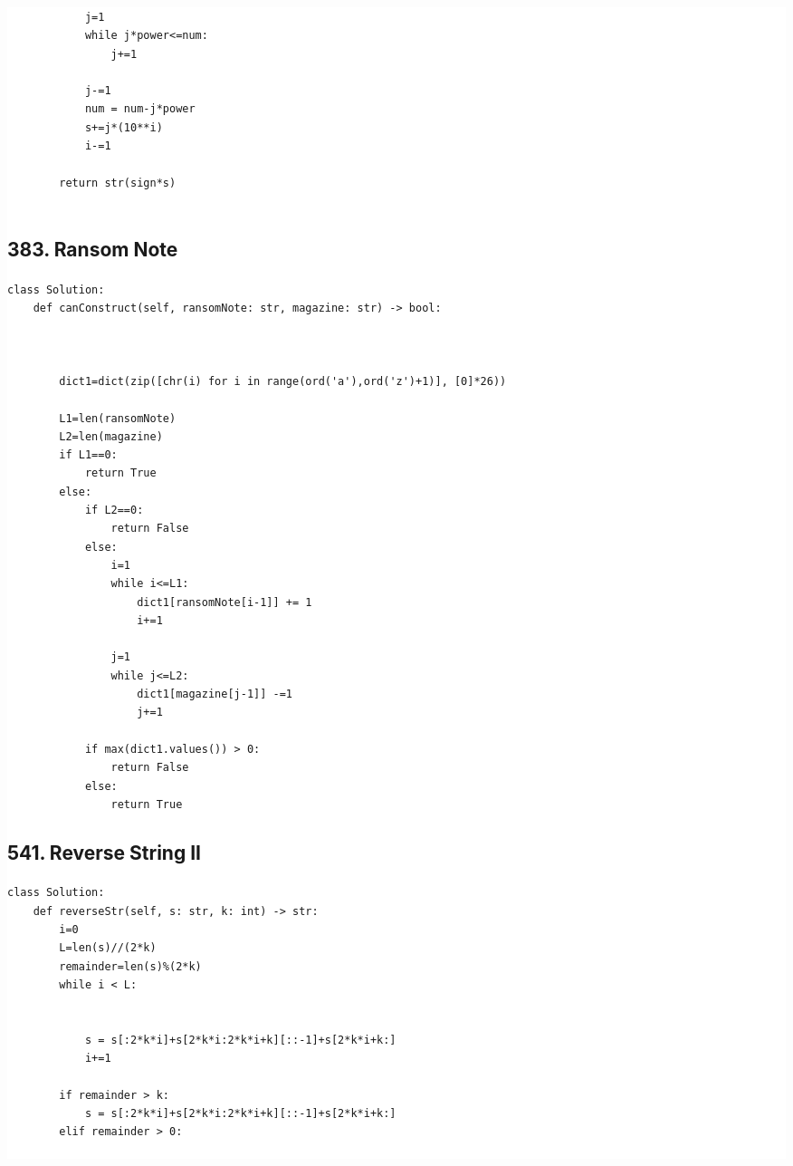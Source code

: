 ```
            j=1
            while j*power<=num:
                j+=1
            
            j-=1
            num = num-j*power
            s+=j*(10**i)
            i-=1
        
        return str(sign*s)
        
```
## 383. Ransom Note
```
class Solution:
    def canConstruct(self, ransomNote: str, magazine: str) -> bool:
        
        
        
        dict1=dict(zip([chr(i) for i in range(ord('a'),ord('z')+1)], [0]*26))
        
        L1=len(ransomNote)
        L2=len(magazine)
        if L1==0:
            return True
        else:
            if L2==0:
                return False
            else:
                i=1
                while i<=L1:
                    dict1[ransomNote[i-1]] += 1
                    i+=1
                
                j=1
                while j<=L2:
                    dict1[magazine[j-1]] -=1
                    j+=1
                
            if max(dict1.values()) > 0:
                return False
            else:
                return True
```
## 541. Reverse String II
```
class Solution:
    def reverseStr(self, s: str, k: int) -> str:
        i=0
        L=len(s)//(2*k)
        remainder=len(s)%(2*k)
        while i < L:
            
            
            s = s[:2*k*i]+s[2*k*i:2*k*i+k][::-1]+s[2*k*i+k:]
            i+=1
            
        if remainder > k:
            s = s[:2*k*i]+s[2*k*i:2*k*i+k][::-1]+s[2*k*i+k:]
        elif remainder > 0:
           
```